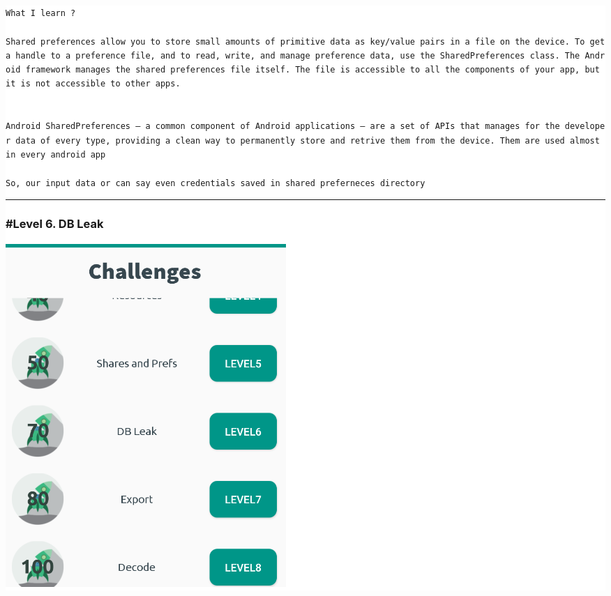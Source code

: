 



```
What I learn ?

Shared preferences allow you to store small amounts of primitive data as key/value pairs in a file on the device. To get a handle to a preference file, and to read, write, and manage preference data, use the SharedPreferences class. The Android framework manages the shared preferences file itself. The file is accessible to all the components of your app, but it is not accessible to other apps.


Android SharedPreferences — a common component of Android applications — are a set of APIs that manages for the developer data of every type, providing a clean way to permanently store and retrive them from the device. Them are used almost in every android app

So, our input data or can say even credentials saved in shared preferneces directory
```



------



### #Level 6. DB Leak



![image-20210105192715566](images/image-20210105192715566.png)
